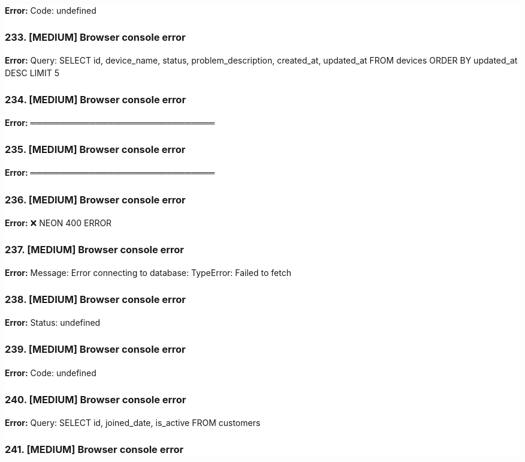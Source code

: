 
**Error:** Code: undefined



### 233. [MEDIUM] Browser console error


**Error:** Query: SELECT id, device_name, status, problem_description, created_at, updated_at FROM devices ORDER BY updated_at DESC LIMIT 5



### 234. [MEDIUM] Browser console error


**Error:** ═══════════════════════════════



### 235. [MEDIUM] Browser console error


**Error:** ═══════════════════════════════



### 236. [MEDIUM] Browser console error


**Error:** ❌ NEON 400 ERROR



### 237. [MEDIUM] Browser console error


**Error:** Message: Error connecting to database: TypeError: Failed to fetch



### 238. [MEDIUM] Browser console error


**Error:** Status: undefined



### 239. [MEDIUM] Browser console error


**Error:** Code: undefined



### 240. [MEDIUM] Browser console error


**Error:** Query: SELECT id, joined_date, is_active FROM customers



### 241. [MEDIUM] Browser console error


